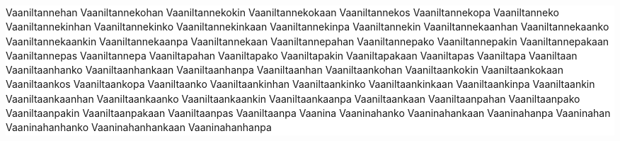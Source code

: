 Vaaniltannehan
Vaaniltannekohan
Vaaniltannekokin
Vaaniltannekokaan
Vaaniltannekos
Vaaniltannekopa
Vaaniltanneko
Vaaniltannekinhan
Vaaniltannekinko
Vaaniltannekinkaan
Vaaniltannekinpa
Vaaniltannekin
Vaaniltannekaanhan
Vaaniltannekaanko
Vaaniltannekaankin
Vaaniltannekaanpa
Vaaniltannekaan
Vaaniltannepahan
Vaaniltannepako
Vaaniltannepakin
Vaaniltannepakaan
Vaaniltannepas
Vaaniltannepa
Vaaniltapahan
Vaaniltapako
Vaaniltapakin
Vaaniltapakaan
Vaaniltapas
Vaaniltapa
Vaaniltaan
Vaaniltaanhanko
Vaaniltaanhankaan
Vaaniltaanhanpa
Vaaniltaanhan
Vaaniltaankohan
Vaaniltaankokin
Vaaniltaankokaan
Vaaniltaankos
Vaaniltaankopa
Vaaniltaanko
Vaaniltaankinhan
Vaaniltaankinko
Vaaniltaankinkaan
Vaaniltaankinpa
Vaaniltaankin
Vaaniltaankaanhan
Vaaniltaankaanko
Vaaniltaankaankin
Vaaniltaankaanpa
Vaaniltaankaan
Vaaniltaanpahan
Vaaniltaanpako
Vaaniltaanpakin
Vaaniltaanpakaan
Vaaniltaanpas
Vaaniltaanpa
Vaanina
Vaaninahanko
Vaaninahankaan
Vaaninahanpa
Vaaninahan
Vaaninahanhanko
Vaaninahanhankaan
Vaaninahanhanpa